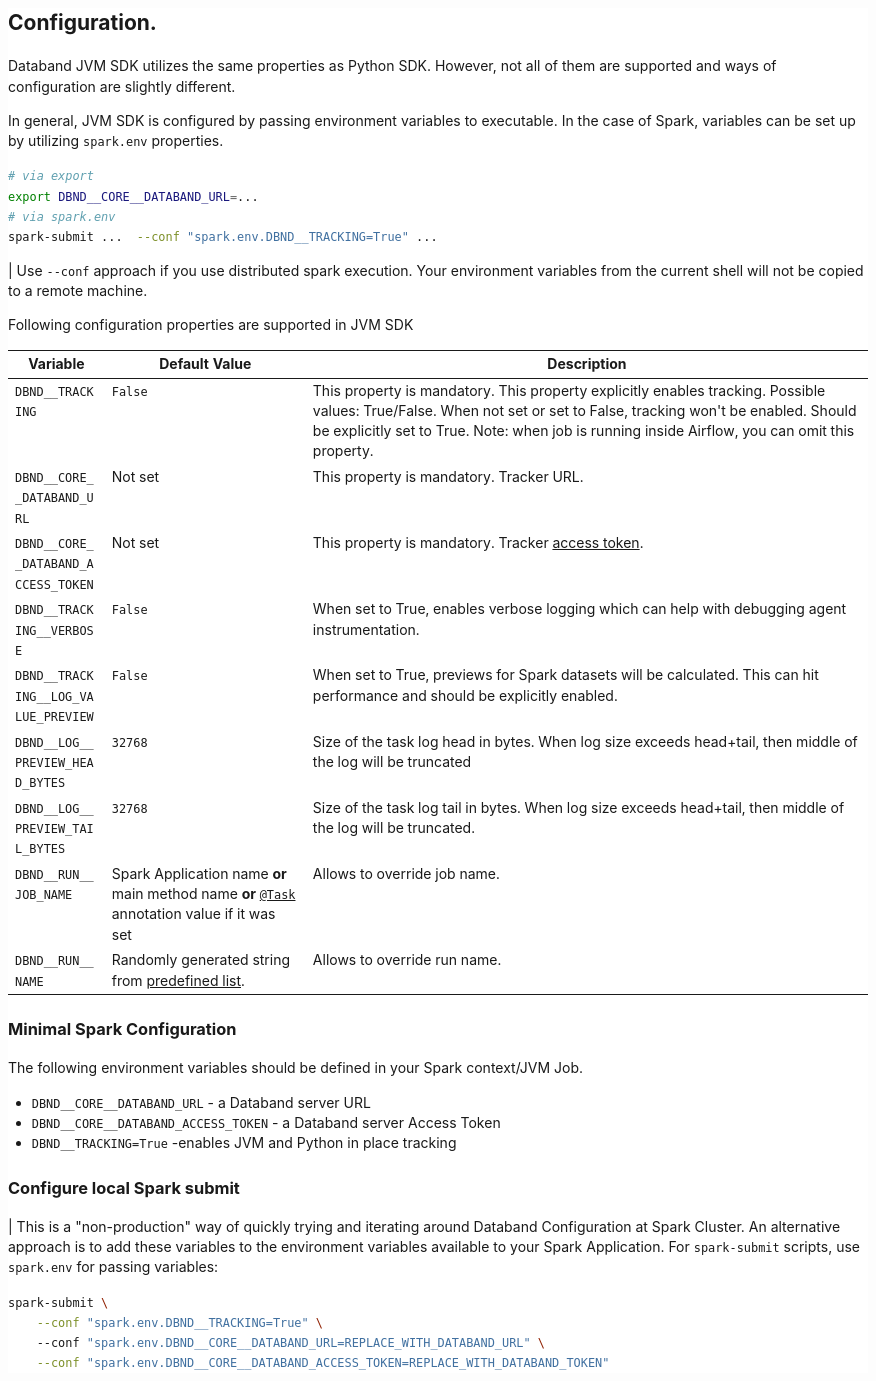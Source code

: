 
## Configuration.

Databand JVM SDK utilizes the same properties as Python SDK. However, not all of them are supported and ways of configuration are slightly different.

In general, JVM SDK is configured by passing environment variables to executable. In the case of Spark, variables can be set up by utilizing `spark.env` properties.
 
``` bash
# via export
export DBND__CORE__DATABAND_URL=...
# via spark.env
spark-submit ...  --conf "spark.env.DBND__TRACKING=True" ...
```

| Use `--conf` approach if you use distributed spark execution. Your environment variables from the current shell will not be copied to a remote machine.

Following configuration properties are supported in JVM SDK

| Variable | Default Value | Description |
|---|---|---|
| `DBND__TRACKING` | `False` | This property is mandatory.  This property explicitly enables tracking. Possible values: True/False. When not set or set to False, tracking won't be enabled. Should be explicitly set to True.  Note: when job is running inside Airflow, you can omit this property. |
| `DBND__CORE__DATABAND_URL` | Not set | This property is mandatory.  Tracker URL. |
| `DBND__CORE__DATABAND_ACCESS_TOKEN` | Not set | This property is mandatory.  Tracker [access token](doc:access-token). |
| `DBND__TRACKING__VERBOSE` | `False` | When set to True, enables verbose logging which can help with debugging agent instrumentation. |
| `DBND__TRACKING__LOG_VALUE_PREVIEW` | `False` | When set to True, previews for Spark datasets will be calculated. This can hit performance and should be explicitly enabled. |
| `DBND__LOG__PREVIEW_HEAD_BYTES` | `32768` | Size of the task log head in bytes. When log size exceeds head+tail, then middle of the log will be truncated |
| `DBND__LOG__PREVIEW_TAIL_BYTES` | `32768` | Size of the task log tail in bytes. When log size exceeds head+tail, then middle of the log will be truncated. |
| `DBND__RUN__JOB_NAME` | Spark Application name **or** main method name **or** [`@Task`](doc:jvm#tracking-pipeline-functions-with-annotations) annotation value if it was set | Allows to override job name. |
| `DBND__RUN__NAME` | Randomly generated string from [predefined list](https://github.com/databand-ai/dbnd/blob/develop/modules/dbnd-java/dbnd-client/src/main/java/ai/databand/RandomNames.java). | Allows to override run name. |


### Minimal Spark Configuration
The following environment variables should be defined in your Spark context/JVM Job. 
 * `DBND__CORE__DATABAND_URL` - a  Databand server URL  
 * `DBND__CORE__DATABAND_ACCESS_TOKEN` - a  Databand server Access Token  
 * `DBND__TRACKING=True` -enables JVM and Python in place tracking 


### Configure local Spark submit
| This is a "non-production" way of quickly trying and iterating around Databand Configuration at Spark Cluster.
An alternative approach is to add these variables to the environment variables available to your Spark Application. For `spark-submit` scripts, use `spark.env` for passing variables:
 
``` bash
spark-submit \
    --conf "spark.env.DBND__TRACKING=True" \ 
    --conf "spark.env.DBND__CORE__DATABAND_URL=REPLACE_WITH_DATABAND_URL" \
    --conf "spark.env.DBND__CORE__DATABAND_ACCESS_TOKEN=REPLACE_WITH_DATABAND_TOKEN"
```
